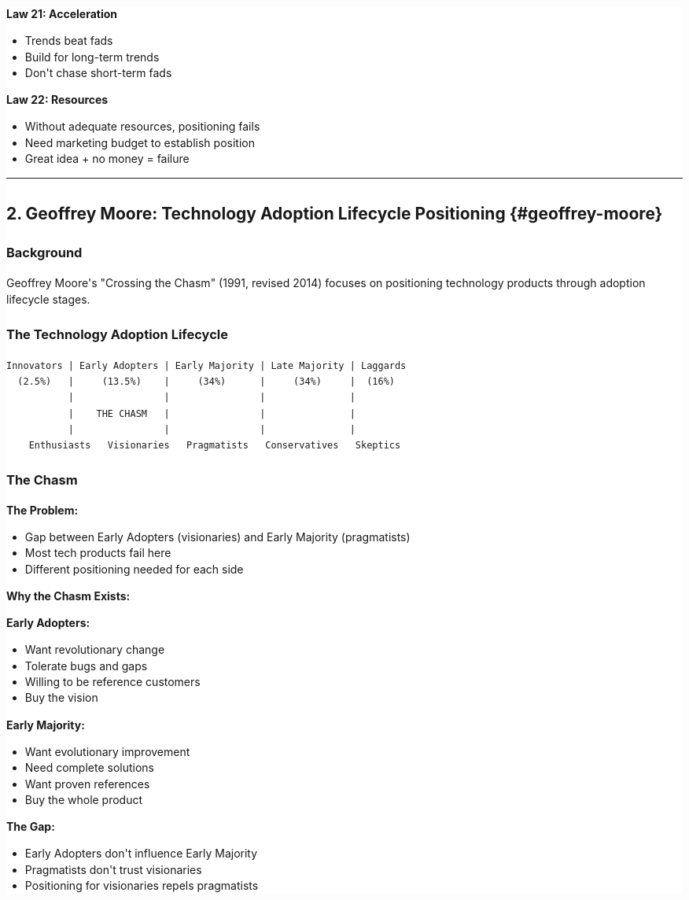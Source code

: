 **Law 21: Acceleration**
- Trends beat fads
- Build for long-term trends
- Don't chase short-term fads

**Law 22: Resources**
- Without adequate resources, positioning fails
- Need marketing budget to establish position
- Great idea + no money = failure

---

## 2. Geoffrey Moore: Technology Adoption Lifecycle Positioning {#geoffrey-moore}

### Background

Geoffrey Moore's "Crossing the Chasm" (1991, revised 2014) focuses on positioning technology products through adoption lifecycle stages.

### The Technology Adoption Lifecycle

```
Innovators | Early Adopters | Early Majority | Late Majority | Laggards
  (2.5%)   |     (13.5%)    |     (34%)      |     (34%)     |  (16%)
           |                |                |               |
           |    THE CHASM   |                |               |
           |                |                |               |
    Enthusiasts   Visionaries   Pragmatists   Conservatives   Skeptics
```

### The Chasm

**The Problem:**
- Gap between Early Adopters (visionaries) and Early Majority (pragmatists)
- Most tech products fail here
- Different positioning needed for each side

**Why the Chasm Exists:**

**Early Adopters:**
- Want revolutionary change
- Tolerate bugs and gaps
- Willing to be reference customers
- Buy the vision

**Early Majority:**
- Want evolutionary improvement
- Need complete solutions
- Want proven references
- Buy the whole product

**The Gap:**
- Early Adopters don't influence Early Majority
- Pragmatists don't trust visionaries
- Positioning for visionaries repels pragmatists

